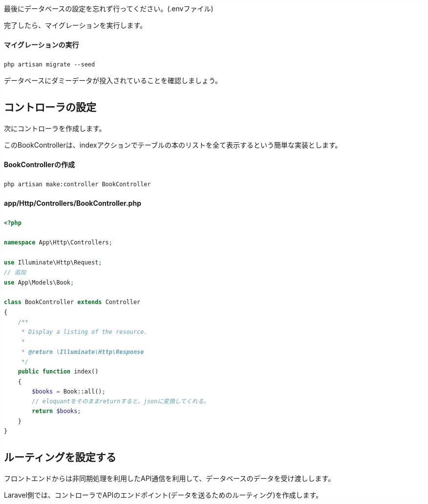 
最後に<bold>データベースの設定</bold>を忘れず行ってください。(.envファイル)

完了したら、マイグレーションを実行します。

#### マイグレーションの実行
```terminal
php artisan migrate --seed
```

データベースにダミーデータが投入されていることを確認しましょう。

## コントローラの設定

次にコントローラを作成します。

このBookControllerは、indexアクションでテーブルの本のリストを全て表示するという簡単な実装とします。

#### BookControllerの作成
```terminal
php artisan make:controller BookController
```

#### app/Http/Controllers/BookController.php
```php
<?php

namespace App\Http\Controllers;

use Illuminate\Http\Request;
// 追加
use App\Models\Book;

class BookController extends Controller
{
    /**
     * Display a listing of the resource.
     *
     * @return \Illuminate\Http\Response
     */
    public function index()
    {
        $books = Book::all();
        // eloquantをそのままreturnすると、jsonに変換してくれる。
        return $books;
    }
}
```

## ルーティングを設定する
フロントエンドからは非同期処理を利用したAPI通信を利用して、データベースのデータを受け渡しします。

Laravel側では、コントローラでAPIのエンドポイント(データを送るためのルーティング)を作成します。
